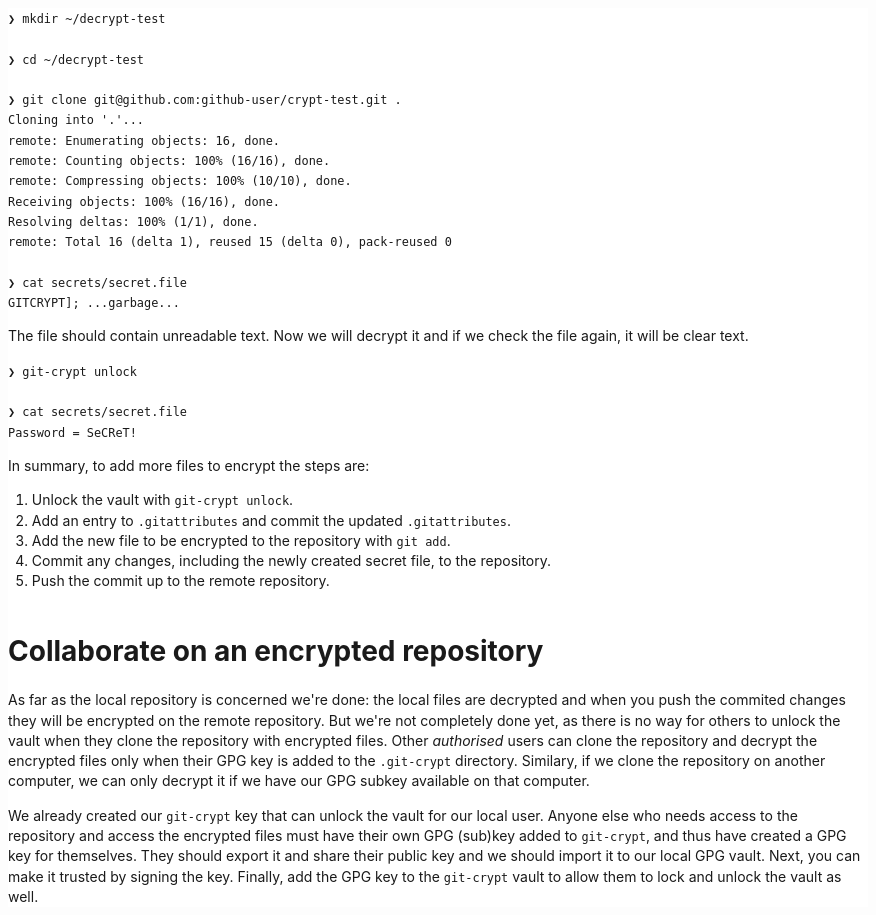 ```shell
❯ mkdir ~/decrypt-test

❯ cd ~/decrypt-test

❯ git clone git@github.com:github-user/crypt-test.git .
Cloning into '.'...
remote: Enumerating objects: 16, done.
remote: Counting objects: 100% (16/16), done.
remote: Compressing objects: 100% (10/10), done.
Receiving objects: 100% (16/16), done.
Resolving deltas: 100% (1/1), done.
remote: Total 16 (delta 1), reused 15 (delta 0), pack-reused 0

❯ cat secrets/secret.file
GITCRYPT]; ...garbage...
```

The file should contain unreadable text.
Now we will decrypt it and if we check the file again, it will be clear text.

```shell
❯ git-crypt unlock

❯ cat secrets/secret.file
Password = SeCReT!
```

In summary, to add more files to encrypt the steps are:

1. Unlock the vault with `git-crypt unlock`.
2. Add an entry to `.gitattributes` and commit the updated `.gitattributes`.
3. Add the new file to be encrypted to the repository with `git add`.
4. Commit any changes, including the newly created secret file, to the repository.
5. Push the commit up to the remote repository.

# Collaborate on an encrypted repository

As far as the local repository is concerned we're done: the local files are decrypted and when you push the commited changes they will be encrypted on the remote repository.
But we're not completely done yet, as there is no way for others to unlock the vault when they clone the repository with encrypted files.
Other _authorised_ users can clone the repository and decrypt the encrypted files only when their GPG key is added to the `.git-crypt` directory.
Similary, if we clone the repository on another computer, we can only decrypt it if we have our GPG subkey available on that computer.

We already created our `git-crypt` key that can unlock the vault for our local user.
Anyone else who needs access to the repository and access the encrypted files must have their own GPG (sub)key added to `git-crypt`, and thus have created a GPG key for themselves.
They should export it and share their public key and we should import it to our local GPG vault.
Next, you can make it trusted by signing the key.
Finally, add the GPG key to the `git-crypt` vault to allow them to lock and unlock the vault as well.
